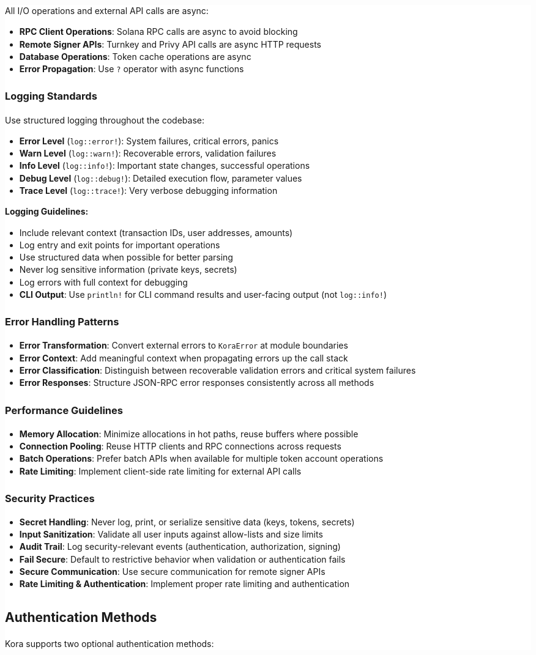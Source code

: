 All I/O operations and external API calls are async:

- **RPC Client Operations**: Solana RPC calls are async to avoid blocking
- **Remote Signer APIs**: Turnkey and Privy API calls are async HTTP requests
- **Database Operations**: Token cache operations are async
- **Error Propagation**: Use `?` operator with async functions

### Logging Standards

Use structured logging throughout the codebase:

- **Error Level** (`log::error!`): System failures, critical errors, panics
- **Warn Level** (`log::warn!`): Recoverable errors, validation failures
- **Info Level** (`log::info!`): Important state changes, successful operations
- **Debug Level** (`log::debug!`): Detailed execution flow, parameter values
- **Trace Level** (`log::trace!`): Very verbose debugging information

**Logging Guidelines:**
- Include relevant context (transaction IDs, user addresses, amounts)
- Log entry and exit points for important operations
- Use structured data when possible for better parsing
- Never log sensitive information (private keys, secrets)
- Log errors with full context for debugging
- **CLI Output**: Use `println!` for CLI command results and user-facing output (not `log::info!`)

### Error Handling Patterns

- **Error Transformation**: Convert external errors to `KoraError` at module boundaries
- **Error Context**: Add meaningful context when propagating errors up the call stack
- **Error Classification**: Distinguish between recoverable validation errors and critical system failures
- **Error Responses**: Structure JSON-RPC error responses consistently across all methods

### Performance Guidelines

- **Memory Allocation**: Minimize allocations in hot paths, reuse buffers where possible
- **Connection Pooling**: Reuse HTTP clients and RPC connections across requests
- **Batch Operations**: Prefer batch APIs when available for multiple token account operations
- **Rate Limiting**: Implement client-side rate limiting for external API calls

### Security Practices

- **Secret Handling**: Never log, print, or serialize sensitive data (keys, tokens, secrets)
- **Input Sanitization**: Validate all user inputs against allow-lists and size limits
- **Audit Trail**: Log security-relevant events (authentication, authorization, signing)
- **Fail Secure**: Default to restrictive behavior when validation or authentication fails
- **Secure Communication**: Use secure communication for remote signer APIs
- **Rate Limiting & Authentication**: Implement proper rate limiting and authentication

## Authentication Methods

Kora supports two optional authentication methods:
